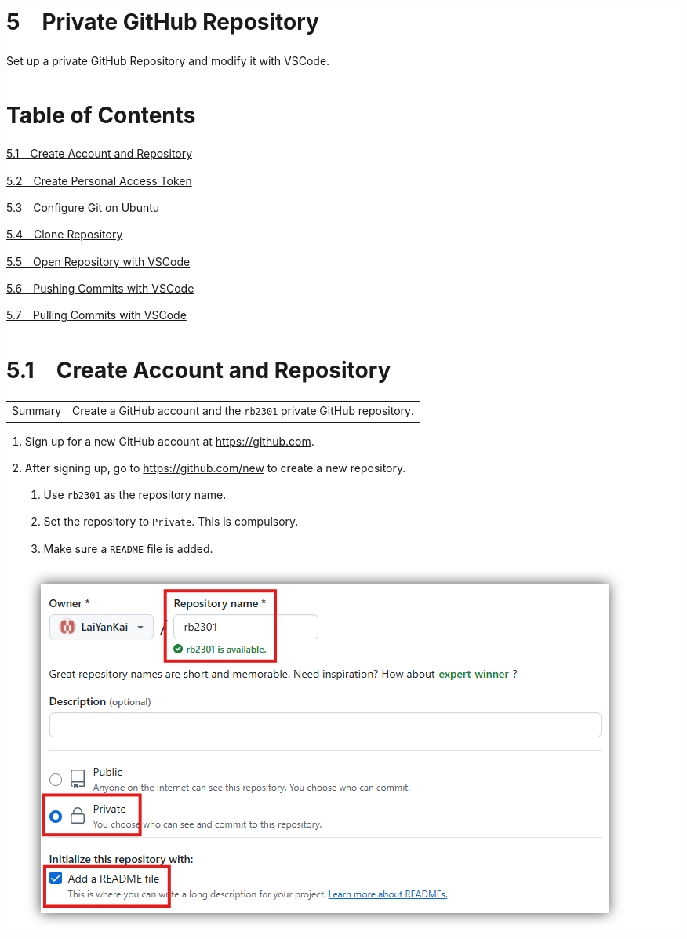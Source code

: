 5&emsp;Private GitHub Repository
==============
Set up a private GitHub Repository and modify it with VSCode.

# Table of Contents

[5.1&emsp;Create Account and Repository](#51create-account-and-repository)

[5.2&emsp;Create Personal Access Token](#52create-personal-access-token)

[5.3&emsp;Configure Git on Ubuntu](#53configure-git-on-ubuntu)

[5.4&emsp;Clone Repository](#54clone-repository)

[5.5&emsp;Open Repository with VSCode](#55open-repository-with-vscode)

[5.6&emsp;Pushing Commits with VSCode](#56pushing-commits-with-vscode)

[5.7&emsp;Pulling Commits with VSCode](#57pulling-commits-with-vscode)

# 5.1&emsp;Create Account and Repository

| | |
| -- | -- |
| Summary | Create a GitHub account and the `rb2301` private GitHub repository. |

1. Sign up for a new GitHub account at https://github.com.

2. After signing up, go to https://github.com/new to create a new repository.

    1. Use `rb2301` as the repository name.

    2. Set the repository to `Private`. This is compulsory.

    3. Make sure a `README` file is added.

    ![](img/rb170.png)
